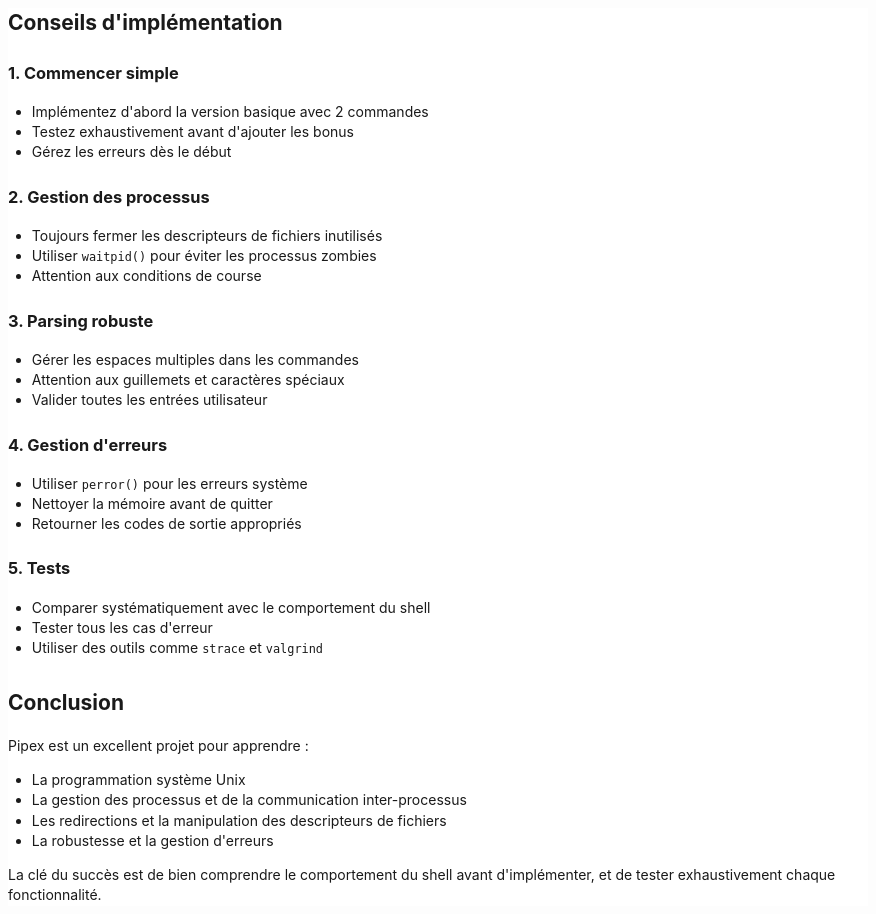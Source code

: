 ## Conseils d'implémentation

### 1. Commencer simple
- Implémentez d'abord la version basique avec 2 commandes
- Testez exhaustivement avant d'ajouter les bonus
- Gérez les erreurs dès le début

### 2. Gestion des processus
- Toujours fermer les descripteurs de fichiers inutilisés
- Utiliser `waitpid()` pour éviter les processus zombies
- Attention aux conditions de course

### 3. Parsing robuste
- Gérer les espaces multiples dans les commandes
- Attention aux guillemets et caractères spéciaux
- Valider toutes les entrées utilisateur

### 4. Gestion d'erreurs
- Utiliser `perror()` pour les erreurs système
- Nettoyer la mémoire avant de quitter
- Retourner les codes de sortie appropriés

### 5. Tests
- Comparer systématiquement avec le comportement du shell
- Tester tous les cas d'erreur
- Utiliser des outils comme `strace` et `valgrind`

## Conclusion

Pipex est un excellent projet pour apprendre :
- La programmation système Unix
- La gestion des processus et de la communication inter-processus
- Les redirections et la manipulation des descripteurs de fichiers
- La robustesse et la gestion d'erreurs

La clé du succès est de bien comprendre le comportement du shell avant d'implémenter, et de tester exhaustivement chaque fonctionnalité.